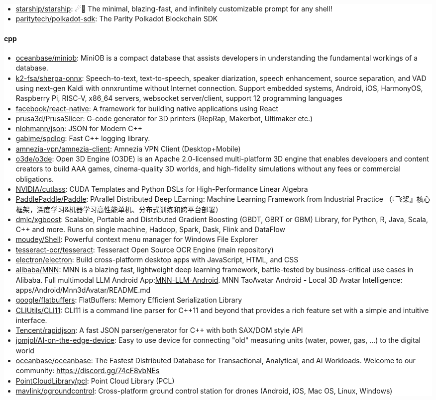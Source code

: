 * [starship/starship](https://github.com/starship/starship): ☄🌌️ The minimal, blazing-fast, and infinitely customizable prompt for any shell!
* [paritytech/polkadot-sdk](https://github.com/paritytech/polkadot-sdk): The Parity Polkadot Blockchain SDK

#### cpp
* [oceanbase/miniob](https://github.com/oceanbase/miniob): MiniOB is a compact database that assists developers in understanding the fundamental workings of a database.
* [k2-fsa/sherpa-onnx](https://github.com/k2-fsa/sherpa-onnx): Speech-to-text, text-to-speech, speaker diarization, speech enhancement, source separation, and VAD using next-gen Kaldi with onnxruntime without Internet connection. Support embedded systems, Android, iOS, HarmonyOS, Raspberry Pi, RISC-V, x86_64 servers, websocket server/client, support 12 programming languages
* [facebook/react-native](https://github.com/facebook/react-native): A framework for building native applications using React
* [prusa3d/PrusaSlicer](https://github.com/prusa3d/PrusaSlicer): G-code generator for 3D printers (RepRap, Makerbot, Ultimaker etc.)
* [nlohmann/json](https://github.com/nlohmann/json): JSON for Modern C++
* [gabime/spdlog](https://github.com/gabime/spdlog): Fast C++ logging library.
* [amnezia-vpn/amnezia-client](https://github.com/amnezia-vpn/amnezia-client): Amnezia VPN Client (Desktop+Mobile)
* [o3de/o3de](https://github.com/o3de/o3de): Open 3D Engine (O3DE) is an Apache 2.0-licensed multi-platform 3D engine that enables developers and content creators to build AAA games, cinema-quality 3D worlds, and high-fidelity simulations without any fees or commercial obligations.
* [NVIDIA/cutlass](https://github.com/NVIDIA/cutlass): CUDA Templates and Python DSLs for High-Performance Linear Algebra
* [PaddlePaddle/Paddle](https://github.com/PaddlePaddle/Paddle): PArallel Distributed Deep LEarning: Machine Learning Framework from Industrial Practice （『飞桨』核心框架，深度学习&机器学习高性能单机、分布式训练和跨平台部署）
* [dmlc/xgboost](https://github.com/dmlc/xgboost): Scalable, Portable and Distributed Gradient Boosting (GBDT, GBRT or GBM) Library, for Python, R, Java, Scala, C++ and more. Runs on single machine, Hadoop, Spark, Dask, Flink and DataFlow
* [moudey/Shell](https://github.com/moudey/Shell): Powerful context menu manager for Windows File Explorer
* [tesseract-ocr/tesseract](https://github.com/tesseract-ocr/tesseract): Tesseract Open Source OCR Engine (main repository)
* [electron/electron](https://github.com/electron/electron): Build cross-platform desktop apps with JavaScript, HTML, and CSS
* [alibaba/MNN](https://github.com/alibaba/MNN): MNN is a blazing fast, lightweight deep learning framework, battle-tested by business-critical use cases in Alibaba. Full multimodal LLM Android App:[MNN-LLM-Android](./apps/Android/MnnLlmChat/README.md). MNN TaoAvatar Android - Local 3D Avatar Intelligence: apps/Android/Mnn3dAvatar/README.md
* [google/flatbuffers](https://github.com/google/flatbuffers): FlatBuffers: Memory Efficient Serialization Library
* [CLIUtils/CLI11](https://github.com/CLIUtils/CLI11): CLI11 is a command line parser for C++11 and beyond that provides a rich feature set with a simple and intuitive interface.
* [Tencent/rapidjson](https://github.com/Tencent/rapidjson): A fast JSON parser/generator for C++ with both SAX/DOM style API
* [jomjol/AI-on-the-edge-device](https://github.com/jomjol/AI-on-the-edge-device): Easy to use device for connecting "old" measuring units (water, power, gas, ...) to the digital world
* [oceanbase/oceanbase](https://github.com/oceanbase/oceanbase): The Fastest Distributed Database for Transactional, Analytical, and AI Workloads. Welcome to our community: https://discord.gg/74cF8vbNEs
* [PointCloudLibrary/pcl](https://github.com/PointCloudLibrary/pcl): Point Cloud Library (PCL)
* [mavlink/qgroundcontrol](https://github.com/mavlink/qgroundcontrol): Cross-platform ground control station for drones (Android, iOS, Mac OS, Linux, Windows)

